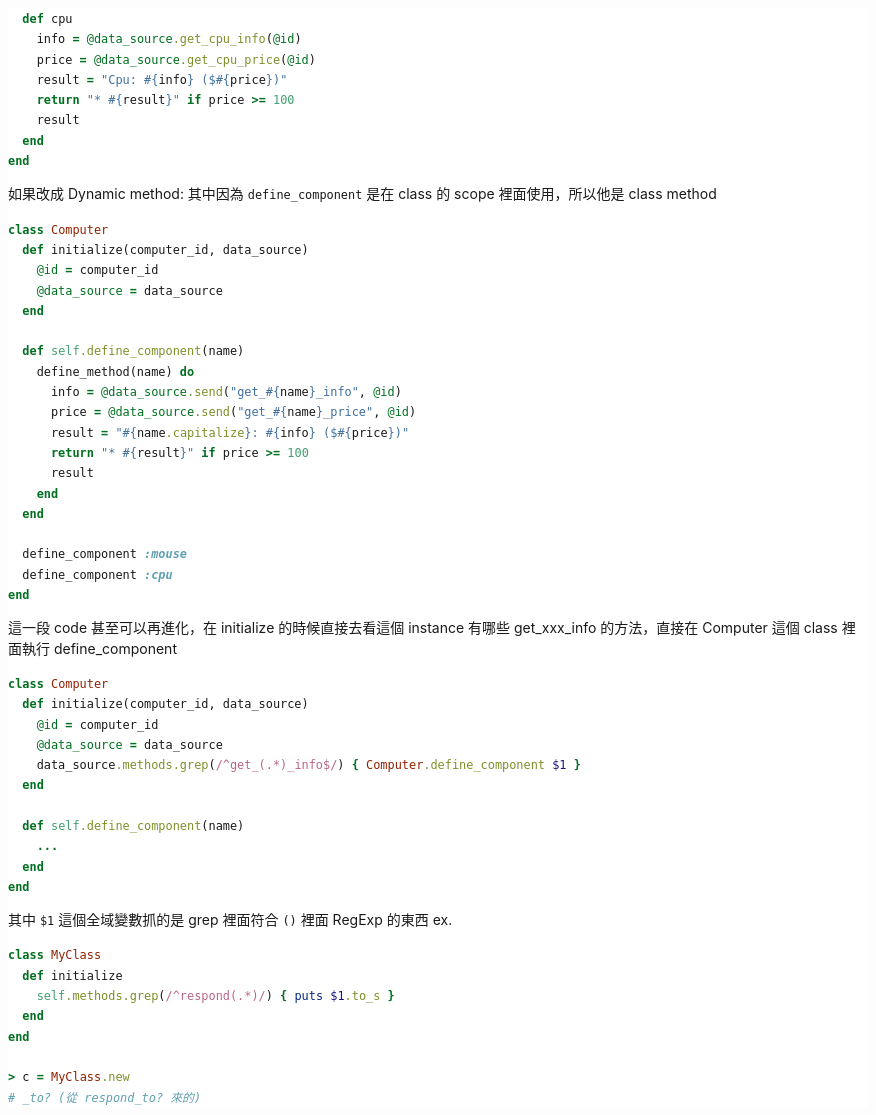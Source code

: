 ```ruby
  def cpu
    info = @data_source.get_cpu_info(@id)
    price = @data_source.get_cpu_price(@id)
    result = "Cpu: #{info} ($#{price})"
    return "* #{result}" if price >= 100
    result
  end
end
```
如果改成 Dynamic method:
其中因為 `define_component` 是在 class 的 scope 裡面使用，所以他是 class method
```ruby
class Computer
  def initialize(computer_id, data_source)
    @id = computer_id
    @data_source = data_source
  end

  def self.define_component(name)
    define_method(name) do
      info = @data_source.send("get_#{name}_info", @id)
      price = @data_source.send("get_#{name}_price", @id)
      result = "#{name.capitalize}: #{info} ($#{price})"
      return "* #{result}" if price >= 100
      result
    end
  end

  define_component :mouse
  define_component :cpu
end
```
這一段 code 甚至可以再進化，在 initialize 的時候直接去看這個 instance 有哪些 get_xxx_info 的方法，直接在 Computer 這個 class 裡面執行 define_component
```ruby
class Computer
  def initialize(computer_id, data_source)
    @id = computer_id
    @data_source = data_source
    data_source.methods.grep(/^get_(.*)_info$/) { Computer.define_component $1 }
  end

  def self.define_component(name)
    ...
  end
end
```
其中 `$1` 這個全域變數抓的是 grep 裡面符合 `()` 裡面 RegExp 的東西
ex.
```ruby
class MyClass
  def initialize
    self.methods.grep(/^respond(.*)/) { puts $1.to_s }
  end
end

> c = MyClass.new
# _to? (從 respond_to? 來的)
```
